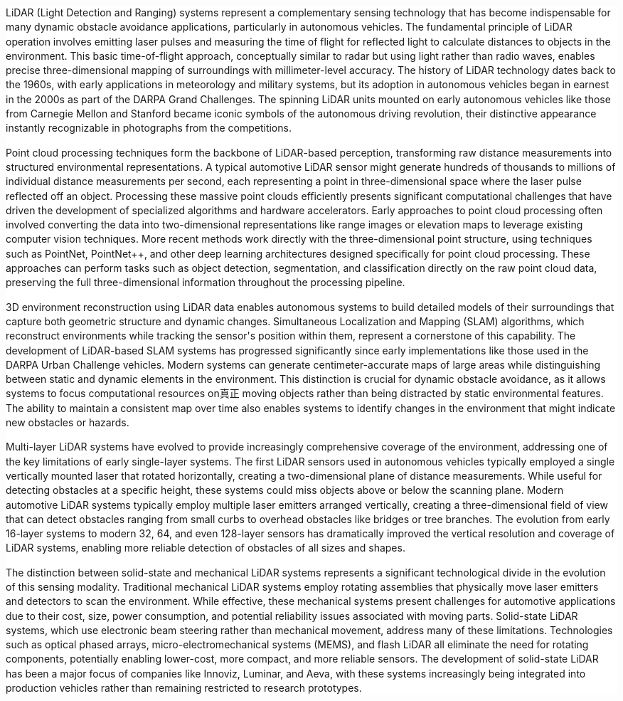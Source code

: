 LiDAR (Light Detection and Ranging) systems represent a complementary sensing technology that has become indispensable for many dynamic obstacle avoidance applications, particularly in autonomous vehicles. The fundamental principle of LiDAR operation involves emitting laser pulses and measuring the time of flight for reflected light to calculate distances to objects in the environment. This basic time-of-flight approach, conceptually similar to radar but using light rather than radio waves, enables precise three-dimensional mapping of surroundings with millimeter-level accuracy. The history of LiDAR technology dates back to the 1960s, with early applications in meteorology and military systems, but its adoption in autonomous vehicles began in earnest in the 2000s as part of the DARPA Grand Challenges. The spinning LiDAR units mounted on early autonomous vehicles like those from Carnegie Mellon and Stanford became iconic symbols of the autonomous driving revolution, their distinctive appearance instantly recognizable in photographs from the competitions.

Point cloud processing techniques form the backbone of LiDAR-based perception, transforming raw distance measurements into structured environmental representations. A typical automotive LiDAR sensor might generate hundreds of thousands to millions of individual distance measurements per second, each representing a point in three-dimensional space where the laser pulse reflected off an object. Processing these massive point clouds efficiently presents significant computational challenges that have driven the development of specialized algorithms and hardware accelerators. Early approaches to point cloud processing often involved converting the data into two-dimensional representations like range images or elevation maps to leverage existing computer vision techniques. More recent methods work directly with the three-dimensional point structure, using techniques such as PointNet, PointNet++, and other deep learning architectures designed specifically for point cloud processing. These approaches can perform tasks such as object detection, segmentation, and classification directly on the raw point cloud data, preserving the full three-dimensional information throughout the processing pipeline.

3D environment reconstruction using LiDAR data enables autonomous systems to build detailed models of their surroundings that capture both geometric structure and dynamic changes. Simultaneous Localization and Mapping (SLAM) algorithms, which reconstruct environments while tracking the sensor's position within them, represent a cornerstone of this capability. The development of LiDAR-based SLAM systems has progressed significantly since early implementations like those used in the DARPA Urban Challenge vehicles. Modern systems can generate centimeter-accurate maps of large areas while distinguishing between static and dynamic elements in the environment. This distinction is crucial for dynamic obstacle avoidance, as it allows systems to focus computational resources on真正 moving objects rather than being distracted by static environmental features. The ability to maintain a consistent map over time also enables systems to identify changes in the environment that might indicate new obstacles or hazards.

Multi-layer LiDAR systems have evolved to provide increasingly comprehensive coverage of the environment, addressing one of the key limitations of early single-layer systems. The first LiDAR sensors used in autonomous vehicles typically employed a single vertically mounted laser that rotated horizontally, creating a two-dimensional plane of distance measurements. While useful for detecting obstacles at a specific height, these systems could miss objects above or below the scanning plane. Modern automotive LiDAR systems typically employ multiple laser emitters arranged vertically, creating a three-dimensional field of view that can detect obstacles ranging from small curbs to overhead obstacles like bridges or tree branches. The evolution from early 16-layer systems to modern 32, 64, and even 128-layer sensors has dramatically improved the vertical resolution and coverage of LiDAR systems, enabling more reliable detection of obstacles of all sizes and shapes.

The distinction between solid-state and mechanical LiDAR systems represents a significant technological divide in the evolution of this sensing modality. Traditional mechanical LiDAR systems employ rotating assemblies that physically move laser emitters and detectors to scan the environment. While effective, these mechanical systems present challenges for automotive applications due to their cost, size, power consumption, and potential reliability issues associated with moving parts. Solid-state LiDAR systems, which use electronic beam steering rather than mechanical movement, address many of these limitations. Technologies such as optical phased arrays, micro-electromechanical systems (MEMS), and flash LiDAR all eliminate the need for rotating components, potentially enabling lower-cost, more compact, and more reliable sensors. The development of solid-state LiDAR has been a major focus of companies like Innoviz, Luminar, and Aeva, with these systems increasingly being integrated into production vehicles rather than remaining restricted to research prototypes.
